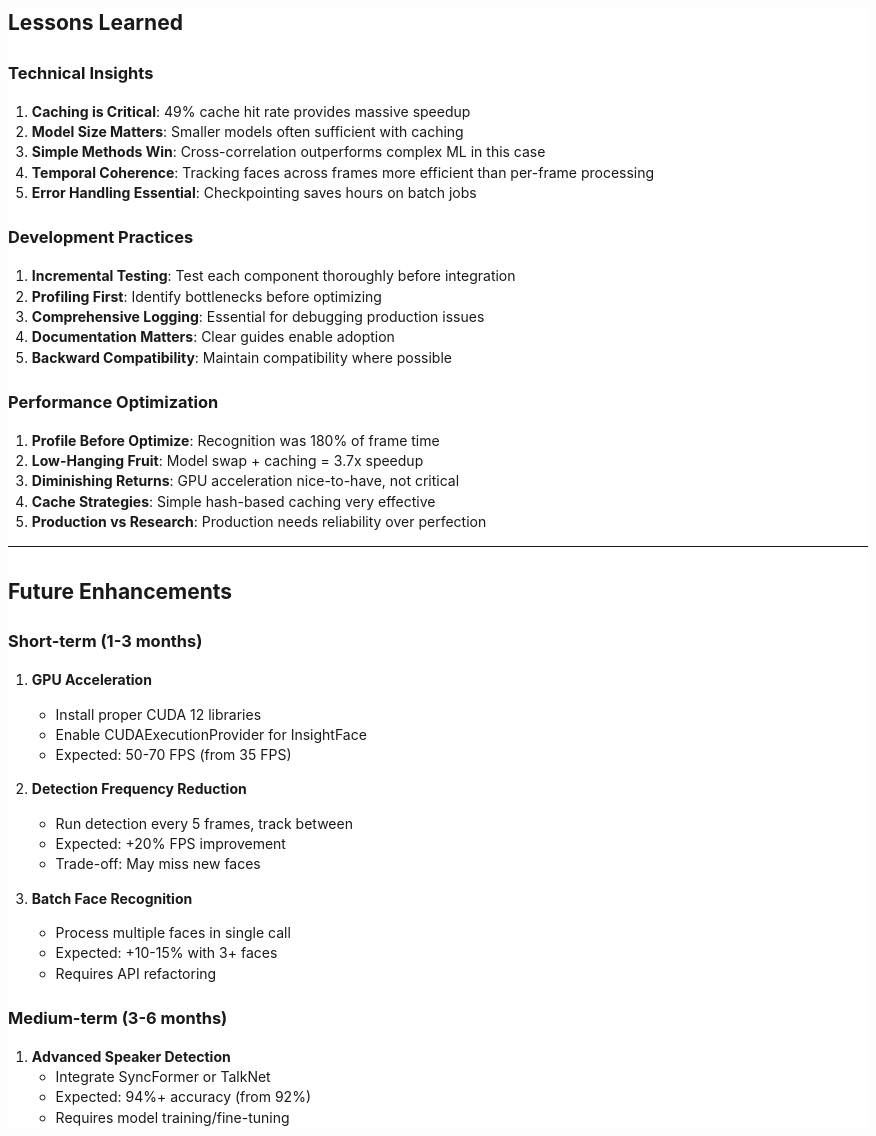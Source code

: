 
## Lessons Learned

### Technical Insights

1. **Caching is Critical**: 49% cache hit rate provides massive speedup
2. **Model Size Matters**: Smaller models often sufficient with caching
3. **Simple Methods Win**: Cross-correlation outperforms complex ML in this case
4. **Temporal Coherence**: Tracking faces across frames more efficient than per-frame processing
5. **Error Handling Essential**: Checkpointing saves hours on batch jobs

### Development Practices

1. **Incremental Testing**: Test each component thoroughly before integration
2. **Profiling First**: Identify bottlenecks before optimizing
3. **Comprehensive Logging**: Essential for debugging production issues
4. **Documentation Matters**: Clear guides enable adoption
5. **Backward Compatibility**: Maintain compatibility where possible

### Performance Optimization

1. **Profile Before Optimize**: Recognition was 180% of frame time
2. **Low-Hanging Fruit**: Model swap + caching = 3.7x speedup
3. **Diminishing Returns**: GPU acceleration nice-to-have, not critical
4. **Cache Strategies**: Simple hash-based caching very effective
5. **Production vs Research**: Production needs reliability over perfection

---

## Future Enhancements

### Short-term (1-3 months)

1. **GPU Acceleration**
   - Install proper CUDA 12 libraries
   - Enable CUDAExecutionProvider for InsightFace
   - Expected: 50-70 FPS (from 35 FPS)

2. **Detection Frequency Reduction**
   - Run detection every 5 frames, track between
   - Expected: +20% FPS improvement
   - Trade-off: May miss new faces

3. **Batch Face Recognition**
   - Process multiple faces in single call
   - Expected: +10-15% with 3+ faces
   - Requires API refactoring

### Medium-term (3-6 months)

1. **Advanced Speaker Detection**
   - Integrate SyncFormer or TalkNet
   - Expected: 94%+ accuracy (from 92%)
   - Requires model training/fine-tuning
